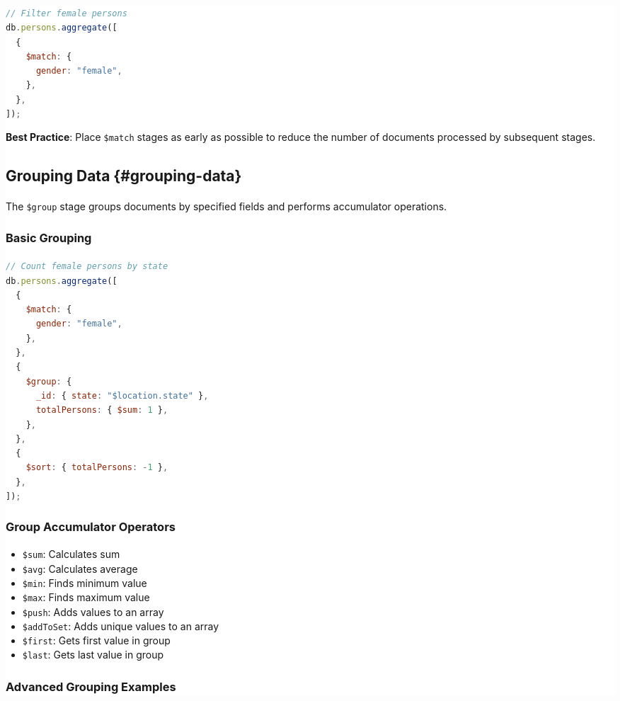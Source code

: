 ```javascript
// Filter female persons
db.persons.aggregate([
  {
    $match: {
      gender: "female",
    },
  },
]);
```

**Best Practice**: Place `$match` stages as early as possible to reduce the number of documents processed by subsequent stages.

## Grouping Data {#grouping-data}

The `$group` stage groups documents by specified fields and performs accumulator operations.

### Basic Grouping

```javascript
// Count female persons by state
db.persons.aggregate([
  {
    $match: {
      gender: "female",
    },
  },
  {
    $group: {
      _id: { state: "$location.state" },
      totalPersons: { $sum: 1 },
    },
  },
  {
    $sort: { totalPersons: -1 },
  },
]);
```

### Group Accumulator Operators

- `$sum`: Calculates sum
- `$avg`: Calculates average
- `$min`: Finds minimum value
- `$max`: Finds maximum value
- `$push`: Adds values to an array
- `$addToSet`: Adds unique values to an array
- `$first`: Gets first value in group
- `$last`: Gets last value in group

### Advanced Grouping Examples

